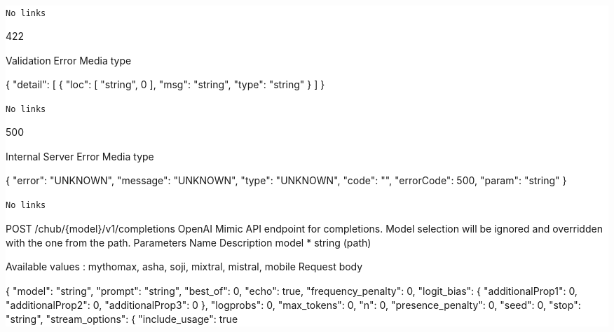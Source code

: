 	No links
422	

Validation Error
Media type

{
  "detail": [
    {
      "loc": [
        "string",
        0
      ],
      "msg": "string",
      "type": "string"
    }
  ]
}

	No links
500	

Internal Server Error
Media type

{
  "error": "UNKNOWN",
  "message": "UNKNOWN",
  "type": "UNKNOWN",
  "code": "",
  "errorCode": 500,
  "param": "string"
}

	No links
POST
/chub/{model}/v1/completions
OpenAI Mimic API endpoint for completions. Model selection will be ignored and overridden with the one from the path.
Parameters
Name	Description
model *
string
(path)
	

Available values : mythomax, asha, soji, mixtral, mistral, mobile
Request body

{
  "model": "string",
  "prompt": "string",
  "best_of": 0,
  "echo": true,
  "frequency_penalty": 0,
  "logit_bias": {
    "additionalProp1": 0,
    "additionalProp2": 0,
    "additionalProp3": 0
  },
  "logprobs": 0,
  "max_tokens": 0,
  "n": 0,
  "presence_penalty": 0,
  "seed": 0,
  "stop": "string",
  "stream_options": {
    "include_usage": true